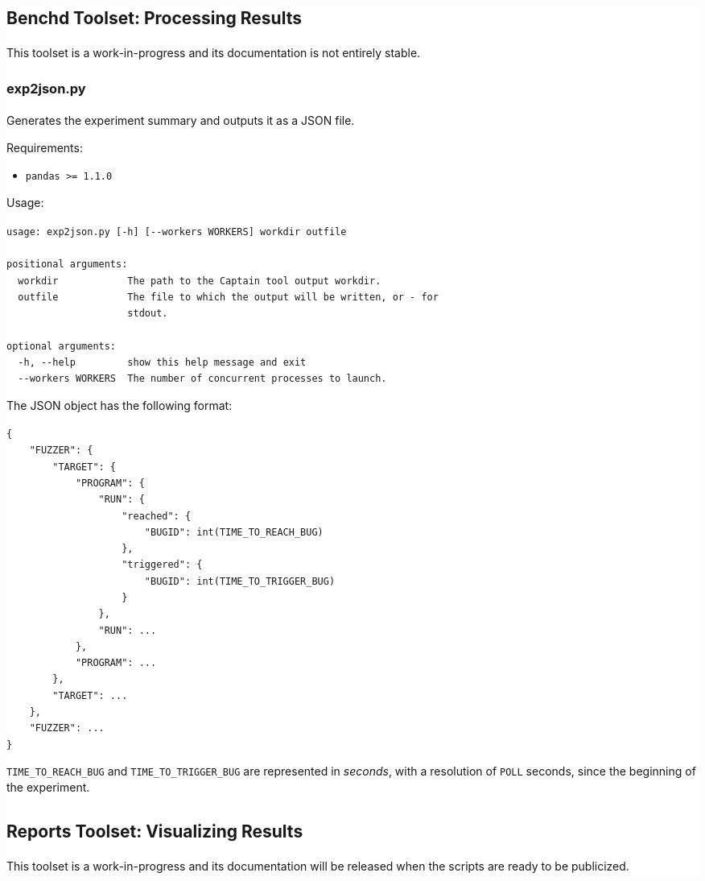 ## Benchd Toolset: Processing Results

This toolset is a work-in-progress and its documentation is not entirely stable.

### exp2json.py

Generates the experiment summary and outputs it as a JSON file.

Requirements:
* `pandas >= 1.1.0`

Usage:
```
usage: exp2json.py [-h] [--workers WORKERS] workdir outfile

positional arguments:
  workdir            The path to the Captain tool output workdir.
  outfile            The file to which the output will be written, or - for
                     stdout.

optional arguments:
  -h, --help         show this help message and exit
  --workers WORKERS  The number of concurrent processes to launch.

```

The JSON object has the following format:
```
{
    "FUZZER": {
        "TARGET": {
            "PROGRAM": {
                "RUN": {
                    "reached": {
                        "BUGID": int(TIME_TO_REACH_BUG)
                    },
                    "triggered": {
                        "BUGID": int(TIME_TO_TRIGGER_BUG)
                    }
                },
                "RUN": ...
            },
            "PROGRAM": ...
        },
        "TARGET": ...
    },
    "FUZZER": ...
}
```

`TIME_TO_REACH_BUG` and `TIME_TO_TRIGGER_BUG` are represented in _seconds_, with
a resolution of `POLL` seconds, since the beginning of the experiment.

## Reports Toolset: Visualizing Results

This toolset is a work-in-progress and its documentation will be released when
the scripts are ready to be publicized.